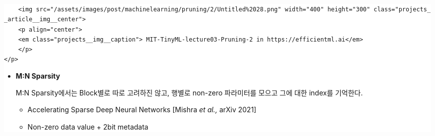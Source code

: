         <img src="/assets/images/post/machinelearning/pruning/2/Untitled%2028.png" width="400" height="300" class="projects__article__img__center">
        <p align="center">
        <em class="projects__img__caption"> MIT-TinyML-lecture03-Pruning-2 in https://efficientml.ai</em>
        </p>
    </p>    
    
- **M:N Sparsity**
    
    M:N Sparsity에서는 Block별로 따로 고려하진 않고, 행별로 non-zero 파라미터를 모으고 그에 대한 index를 기억한다. 
    
    - Accelerating Sparse Deep Neural Networks [Mishra *et al.,* arXiv 2021]
    - Non-zero data value + 2bit metadata

        <p>